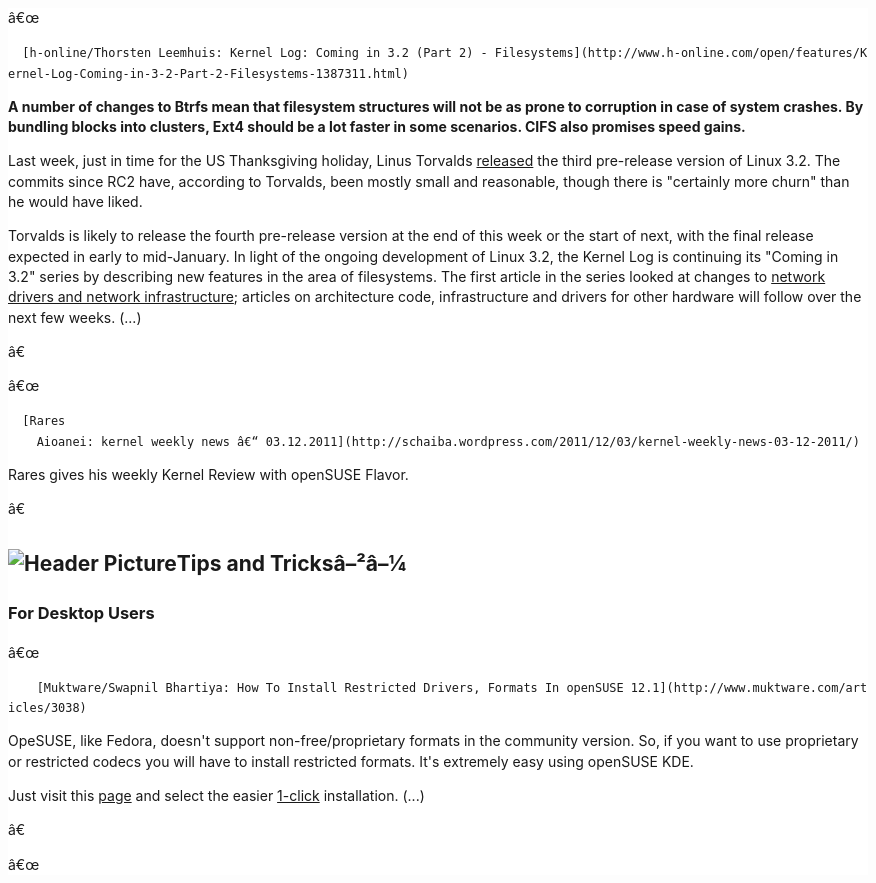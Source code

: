 â€œ


      [h-online/Thorsten Leemhuis: Kernel Log: Coming in 3.2 (Part 2) - Filesystems](http://www.h-online.com/open/features/Kernel-Log-Coming-in-3-2-Part-2-Filesystems-1387311.html)
    

**A number of changes to Btrfs mean that filesystem structures will not be as prone to corruption in case of system crashes. By bundling blocks into clusters, Ext4 should be a lot faster in some scenarios. CIFS also promises speed gains.**

Last week, just in time for the US Thanksgiving holiday, Linus Torvalds [released](http://thread.gmane.org/gmane.linux.kernel/1220028) the third pre-release version of Linux 3.2. The commits since RC2 have, according to Torvalds, been mostly small and reasonable, though there is "certainly more churn" than he would have liked.

Torvalds is likely to release the fourth pre-release version at the end of this week or the start of next, with the final release expected in early to mid-January. In light of the ongoing development of Linux 3.2, the Kernel Log is continuing its "Coming in 3.2" series by describing new features in the area of filesystems. The first article in the series looked at changes to [network drivers and network infrastructure](http://www.h-online.com/open/features/Kernel-Log-Coming-in-3-2-Part-1-Networking-1379085.html); articles on architecture code, infrastructure and drivers for other hardware will follow over the next few weeks. (...)

â€

â€œ


      [Rares
        Aioanei: kernel weekly news â€“ 03.12.2011](http://schaiba.wordpress.com/2011/12/03/kernel-weekly-news-03-12-2011/)
    

Rares gives his weekly Kernel Review with openSUSE Flavor.

â€

## ![Header Picture](http://saigkill.homelinux.net/images/OWN-oxygen-Tips-and-Tricks.png)Tips and Tricksâ–²â–¼

### For Desktop Users

â€œ


        [Muktware/Swapnil Bhartiya: How To Install Restricted Drivers, Formats In openSUSE 12.1](http://www.muktware.com/articles/3038)
      

OpeSUSE, like Fedora, doesn't support non-free/proprietary formats in the community version. So, if you want to use proprietary or restricted codecs you will have to install restricted formats. It's extremely easy using openSUSE KDE.

Just visit this [page](http://opensuse-community.org/Restricted_formats/12.1) and select the easier [1-click](http://opensuse-community.org/codecs-kde.ymp) installation. (...)

â€

â€œ
